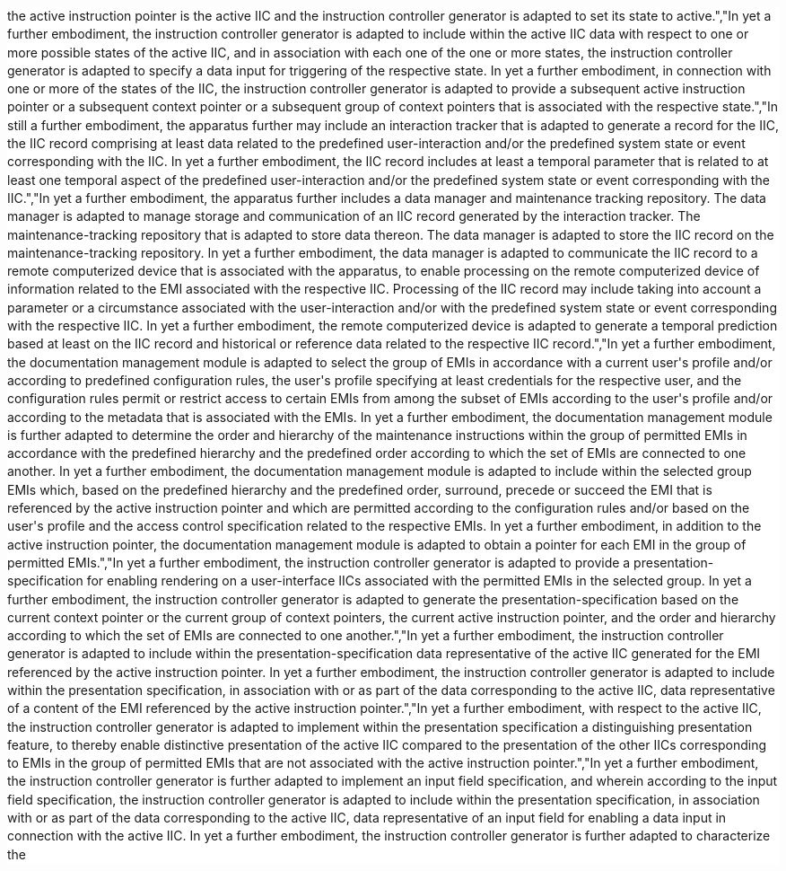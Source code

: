 the active instruction pointer is the active IIC and the instruction controller generator is adapted to set its state to active.","In yet a further embodiment, the instruction controller generator is adapted to include within the active IIC data with respect to one or more possible states of the active IIC, and in association with each one of the one or more states, the instruction controller generator is adapted to specify a data input for triggering of the respective state. In yet a further embodiment, in connection with one or more of the states of the IIC, the instruction controller generator is adapted to provide a subsequent active instruction pointer or a subsequent context pointer or a subsequent group of context pointers that is associated with the respective state.","In still a further embodiment, the apparatus further may include an interaction tracker that is adapted to generate a record for the IIC, the IIC record comprising at least data related to the predefined user-interaction and\/or the predefined system state or event corresponding with the IIC. In yet a further embodiment, the IIC record includes at least a temporal parameter that is related to at least one temporal aspect of the predefined user-interaction and\/or the predefined system state or event corresponding with the IIC.","In yet a further embodiment, the apparatus further includes a data manager and maintenance tracking repository. The data manager is adapted to manage storage and communication of an IIC record generated by the interaction tracker. The maintenance-tracking repository that is adapted to store data thereon. The data manager is adapted to store the IIC record on the maintenance-tracking repository. In yet a further embodiment, the data manager is adapted to communicate the IIC record to a remote computerized device that is associated with the apparatus, to enable processing on the remote computerized device of information related to the EMI associated with the respective IIC. Processing of the IIC record may include taking into account a parameter or a circumstance associated with the user-interaction and\/or with the predefined system state or event corresponding with the respective IIC. In yet a further embodiment, the remote computerized device is adapted to generate a temporal prediction based at least on the IIC record and historical or reference data related to the respective IIC record.","In yet a further embodiment, the documentation management module is adapted to select the group of EMIs in accordance with a current user's profile and\/or according to predefined configuration rules, the user's profile specifying at least credentials for the respective user, and the configuration rules permit or restrict access to certain EMIs from among the subset of EMIs according to the user's profile and\/or according to the metadata that is associated with the EMIs. In yet a further embodiment, the documentation management module is further adapted to determine the order and hierarchy of the maintenance instructions within the group of permitted EMIs in accordance with the predefined hierarchy and the predefined order according to which the set of EMIs are connected to one another. In yet a further embodiment, the documentation management module is adapted to include within the selected group EMIs which, based on the predefined hierarchy and the predefined order, surround, precede or succeed the EMI that is referenced by the active instruction pointer and which are permitted according to the configuration rules and\/or based on the user's profile and the access control specification related to the respective EMIs. In yet a further embodiment, in addition to the active instruction pointer, the documentation management module is adapted to obtain a pointer for each EMI in the group of permitted EMIs.","In yet a further embodiment, the instruction controller generator is adapted to provide a presentation-specification for enabling rendering on a user-interface IICs associated with the permitted EMIs in the selected group. In yet a further embodiment, the instruction controller generator is adapted to generate the presentation-specification based on the current context pointer or the current group of context pointers, the current active instruction pointer, and the order and hierarchy according to which the set of EMIs are connected to one another.","In yet a further embodiment, the instruction controller generator is adapted to include within the presentation-specification data representative of the active IIC generated for the EMI referenced by the active instruction pointer. In yet a further embodiment, the instruction controller generator is adapted to include within the presentation specification, in association with or as part of the data corresponding to the active IIC, data representative of a content of the EMI referenced by the active instruction pointer.","In yet a further embodiment, with respect to the active IIC, the instruction controller generator is adapted to implement within the presentation specification a distinguishing presentation feature, to thereby enable distinctive presentation of the active IIC compared to the presentation of the other IICs corresponding to EMIs in the group of permitted EMIs that are not associated with the active instruction pointer.","In yet a further embodiment, the instruction controller generator is further adapted to implement an input field specification, and wherein according to the input field specification, the instruction controller generator is adapted to include within the presentation specification, in association with or as part of the data corresponding to the active IIC, data representative of an input field for enabling a data input in connection with the active IIC. In yet a further embodiment, the instruction controller generator is further adapted to characterize the